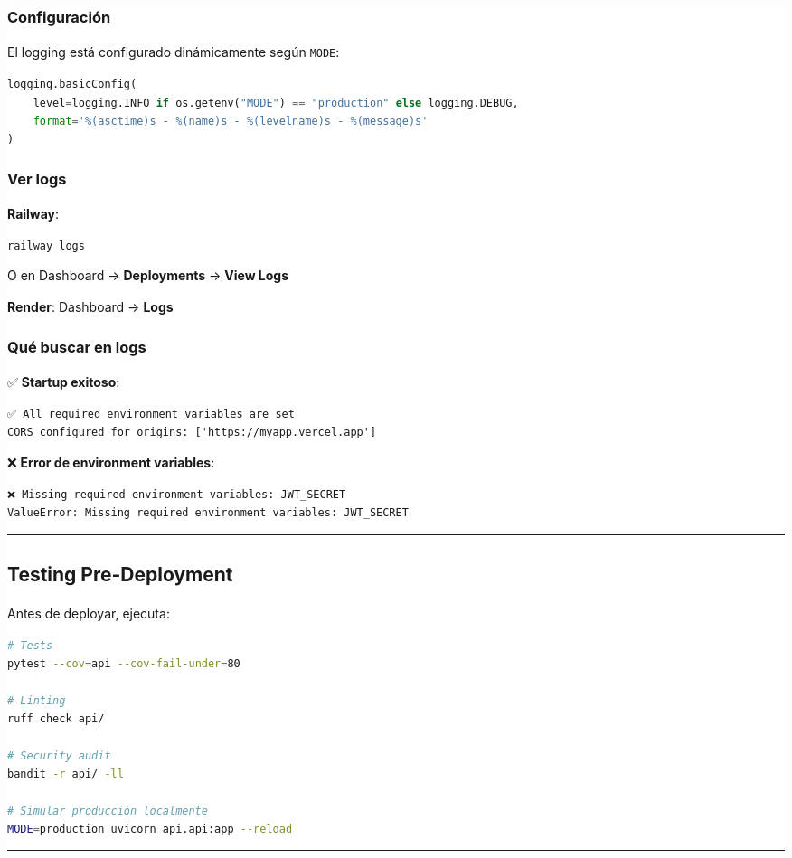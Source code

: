 ### Configuración

El logging está configurado dinámicamente según `MODE`:

```python
logging.basicConfig(
    level=logging.INFO if os.getenv("MODE") == "production" else logging.DEBUG,
    format='%(asctime)s - %(name)s - %(levelname)s - %(message)s'
)
```

### Ver logs

**Railway**:
```bash
railway logs
```

O en Dashboard → **Deployments** → **View Logs**

**Render**:
Dashboard → **Logs**

### Qué buscar en logs

✅ **Startup exitoso**:
```
✅ All required environment variables are set
CORS configured for origins: ['https://myapp.vercel.app']
```

❌ **Error de environment variables**:
```
❌ Missing required environment variables: JWT_SECRET
ValueError: Missing required environment variables: JWT_SECRET
```

---

## Testing Pre-Deployment

Antes de deployar, ejecuta:

```bash
# Tests
pytest --cov=api --cov-fail-under=80

# Linting
ruff check api/

# Security audit
bandit -r api/ -ll

# Simular producción localmente
MODE=production uvicorn api.api:app --reload
```

---